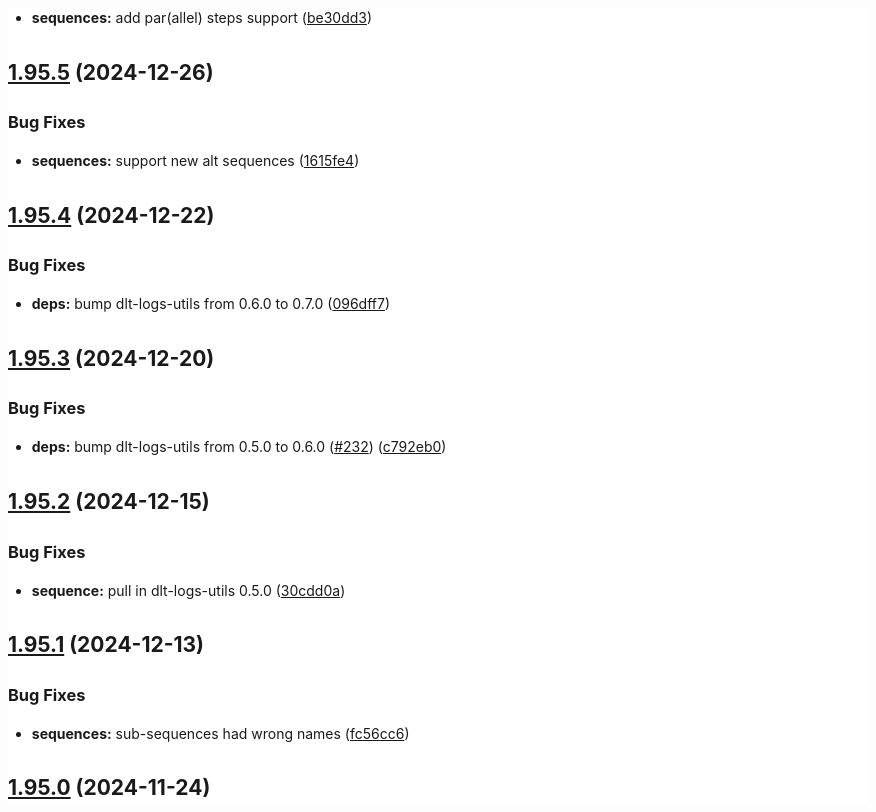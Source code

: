 * **sequences:** add par(allel) steps support ([be30dd3](https://github.com/mbehr1/dlt-logs/commit/be30dd3e69fd46050becd717f5cd53edac9707e6))

## [1.95.5](https://github.com/mbehr1/dlt-logs/compare/v1.95.4...v1.95.5) (2024-12-26)


### Bug Fixes

* **sequences:** support new alt sequences ([1615fe4](https://github.com/mbehr1/dlt-logs/commit/1615fe4282e1d8b7e642b3abed2cc12b8a6c8438))

## [1.95.4](https://github.com/mbehr1/dlt-logs/compare/v1.95.3...v1.95.4) (2024-12-22)


### Bug Fixes

* **deps:** bump dlt-logs-utils from 0.6.0 to 0.7.0 ([096dff7](https://github.com/mbehr1/dlt-logs/commit/096dff723a5ad3e20b6c85284805df406cc8f39e))

## [1.95.3](https://github.com/mbehr1/dlt-logs/compare/v1.95.2...v1.95.3) (2024-12-20)


### Bug Fixes

* **deps:** bump dlt-logs-utils from 0.5.0 to 0.6.0 ([#232](https://github.com/mbehr1/dlt-logs/issues/232)) ([c792eb0](https://github.com/mbehr1/dlt-logs/commit/c792eb048daadc1c7895c0c71aa8268264a33ef0))

## [1.95.2](https://github.com/mbehr1/dlt-logs/compare/v1.95.1...v1.95.2) (2024-12-15)


### Bug Fixes

* **sequence:** pull in dlt-logs-utils 0.5.0 ([30cdd0a](https://github.com/mbehr1/dlt-logs/commit/30cdd0a7d237d5e60da64dee3758657761a53c07))

## [1.95.1](https://github.com/mbehr1/dlt-logs/compare/v1.95.0...v1.95.1) (2024-12-13)


### Bug Fixes

* **sequences:** sub-sequences had wrong names ([fc56cc6](https://github.com/mbehr1/dlt-logs/commit/fc56cc6d025493869eec7bd62f4493ca1ca8a751))

## [1.95.0](https://github.com/mbehr1/dlt-logs/compare/v1.94.2...v1.95.0) (2024-11-24)
